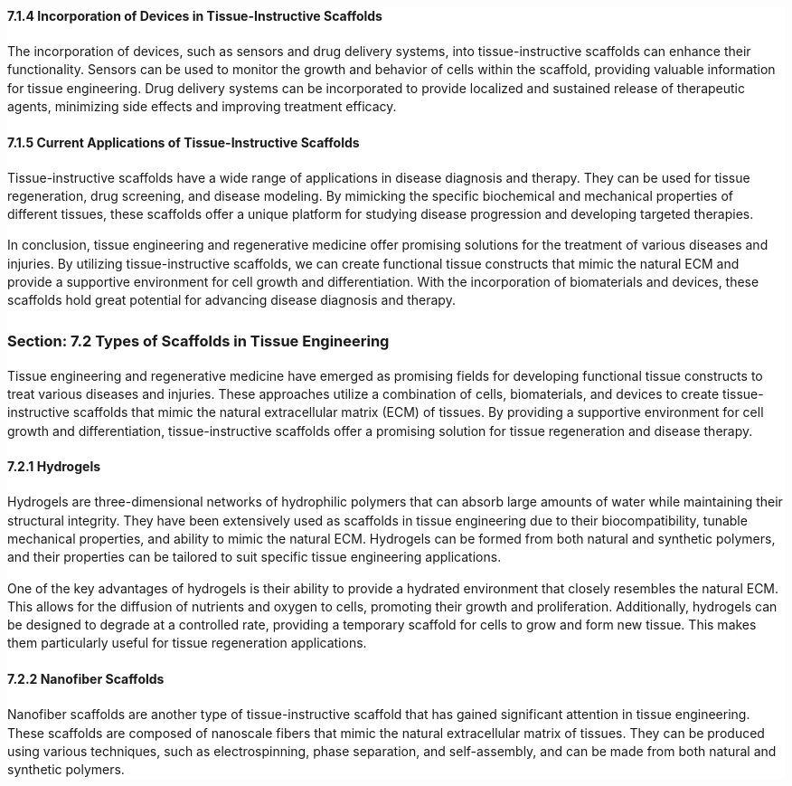 #### 7.1.4 Incorporation of Devices in Tissue-Instructive Scaffolds

The incorporation of devices, such as sensors and drug delivery systems, into tissue-instructive scaffolds can enhance their functionality. Sensors can be used to monitor the growth and behavior of cells within the scaffold, providing valuable information for tissue engineering. Drug delivery systems can be incorporated to provide localized and sustained release of therapeutic agents, minimizing side effects and improving treatment efficacy.

#### 7.1.5 Current Applications of Tissue-Instructive Scaffolds

Tissue-instructive scaffolds have a wide range of applications in disease diagnosis and therapy. They can be used for tissue regeneration, drug screening, and disease modeling. By mimicking the specific biochemical and mechanical properties of different tissues, these scaffolds offer a unique platform for studying disease progression and developing targeted therapies.

In conclusion, tissue engineering and regenerative medicine offer promising solutions for the treatment of various diseases and injuries. By utilizing tissue-instructive scaffolds, we can create functional tissue constructs that mimic the natural ECM and provide a supportive environment for cell growth and differentiation. With the incorporation of biomaterials and devices, these scaffolds hold great potential for advancing disease diagnosis and therapy.


### Section: 7.2 Types of Scaffolds in Tissue Engineering

Tissue engineering and regenerative medicine have emerged as promising fields for developing functional tissue constructs to treat various diseases and injuries. These approaches utilize a combination of cells, biomaterials, and devices to create tissue-instructive scaffolds that mimic the natural extracellular matrix (ECM) of tissues. By providing a supportive environment for cell growth and differentiation, tissue-instructive scaffolds offer a promising solution for tissue regeneration and disease therapy.

#### 7.2.1 Hydrogels

Hydrogels are three-dimensional networks of hydrophilic polymers that can absorb large amounts of water while maintaining their structural integrity. They have been extensively used as scaffolds in tissue engineering due to their biocompatibility, tunable mechanical properties, and ability to mimic the natural ECM. Hydrogels can be formed from both natural and synthetic polymers, and their properties can be tailored to suit specific tissue engineering applications.

One of the key advantages of hydrogels is their ability to provide a hydrated environment that closely resembles the natural ECM. This allows for the diffusion of nutrients and oxygen to cells, promoting their growth and proliferation. Additionally, hydrogels can be designed to degrade at a controlled rate, providing a temporary scaffold for cells to grow and form new tissue. This makes them particularly useful for tissue regeneration applications.

#### 7.2.2 Nanofiber Scaffolds

Nanofiber scaffolds are another type of tissue-instructive scaffold that has gained significant attention in tissue engineering. These scaffolds are composed of nanoscale fibers that mimic the natural extracellular matrix of tissues. They can be produced using various techniques, such as electrospinning, phase separation, and self-assembly, and can be made from both natural and synthetic polymers.
